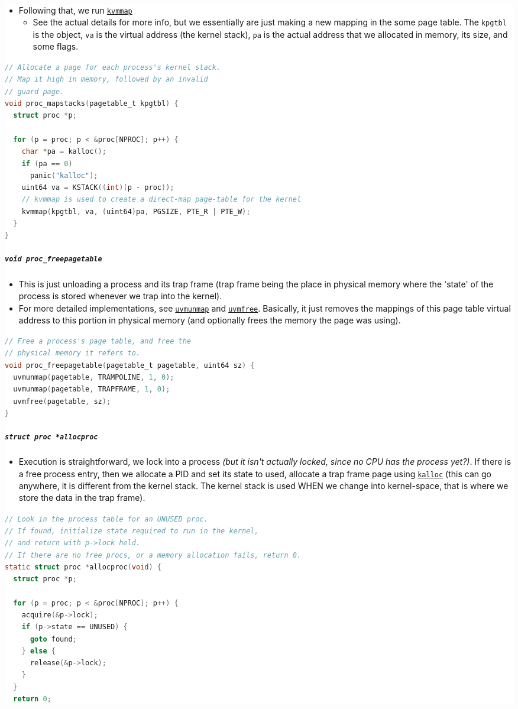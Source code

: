 
- Following that, we run [`kvmmap`](#`void-kmmap`)
  - See the actual details for more info, but we essentially are just making a new mapping in the some page table. The `kpgtbl` is the object, `va` is the virtual address (the kernel stack), `pa` is the actual address that we allocated in memory, its size, and some flags.

```c
// Allocate a page for each process's kernel stack.
// Map it high in memory, followed by an invalid
// guard page.
void proc_mapstacks(pagetable_t kpgtbl) {
  struct proc *p;

  for (p = proc; p < &proc[NPROC]; p++) {
    char *pa = kalloc();
    if (pa == 0)
      panic("kalloc");
    uint64 va = KSTACK((int)(p - proc));
    // kvmmap is used to create a direct-map page-table for the kernel
    kvmmap(kpgtbl, va, (uint64)pa, PGSIZE, PTE_R | PTE_W);
  }
}
```

##### `void proc_freepagetable`

- This is just unloading a process and its trap frame (trap frame being the place in physical memory where the 'state' of the process is stored whenever we trap into the kernel).
- For more detailed implementations, see [`uvmunmap`](#void-uvmunmap) and [`uvmfree`](#void-uvmfree). Basically, it just removes the mappings of this page table virtual address to this portion in physical memory (and optionally frees the memory the page was using).

```c
// Free a process's page table, and free the
// physical memory it refers to.
void proc_freepagetable(pagetable_t pagetable, uint64 sz) {
  uvmunmap(pagetable, TRAMPOLINE, 1, 0);
  uvmunmap(pagetable, TRAPFRAME, 1, 0);
  uvmfree(pagetable, sz);
}
```

##### `struct proc *allocproc`

- Execution is straightforward, we lock into a process _(but it isn't actually locked, since no CPU has the process yet?)_. If there is a free process entry, then we allocate a PID and set its state to used, allocate a trap frame page using [`kalloc`](#void-kalloc) (this can go anywhere, it is different from the kernel stack. The kernel stack is used WHEN we change into kernel-space, that is where we store the data in the trap frame).

```c
// Look in the process table for an UNUSED proc.
// If found, initialize state required to run in the kernel,
// and return with p->lock held.
// If there are no free procs, or a memory allocation fails, return 0.
static struct proc *allocproc(void) {
  struct proc *p;

  for (p = proc; p < &proc[NPROC]; p++) {
    acquire(&p->lock);
    if (p->state == UNUSED) {
      goto found;
    } else {
      release(&p->lock);
    }
  }
  return 0;

```